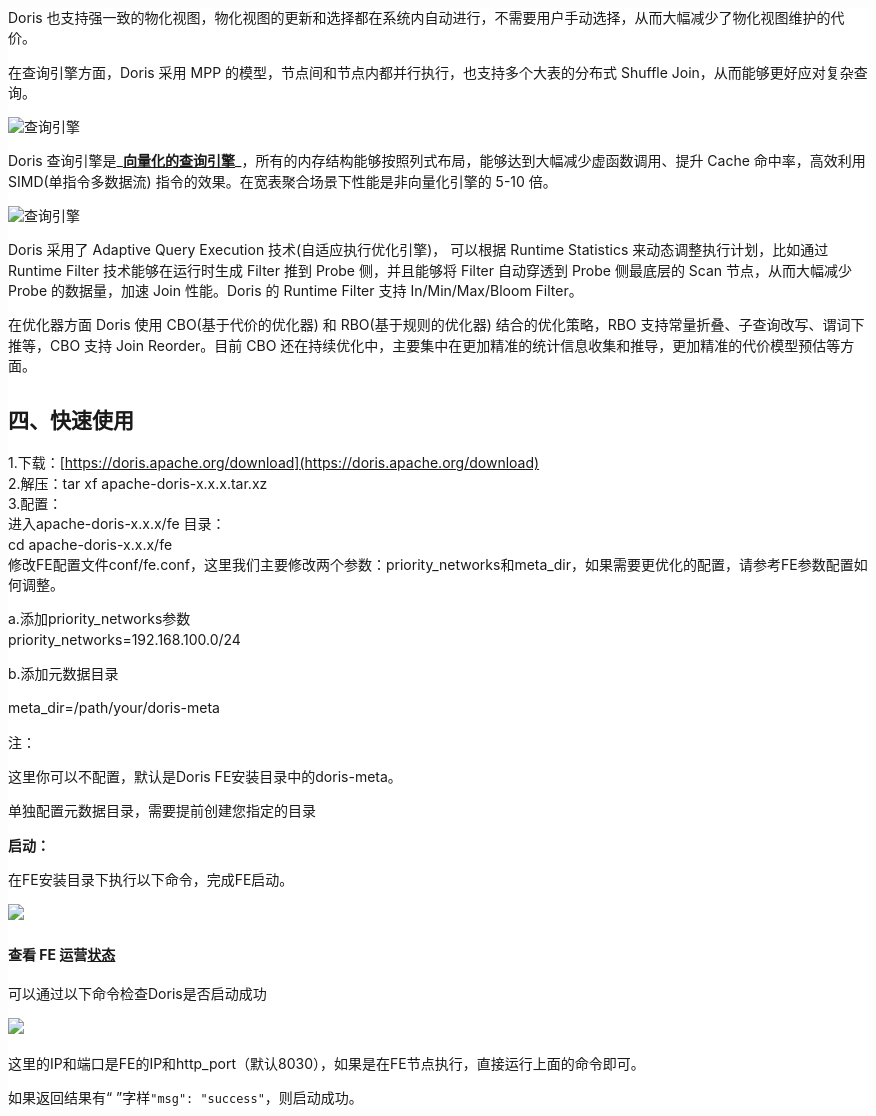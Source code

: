 Doris 也支持强一致的物化视图，物化视图的更新和选择都在系统内自动进行，不需要用户手动选择，从而大幅减少了物化视图维护的代价。

在查询引擎方面，Doris 采用 MPP 的模型，节点间和节点内都并行执行，也支持多个大表的分布式 Shuffle Join，从而能够更好应对复杂查询。  

![查询引擎](https://doris.apache.org/zh-CN/assets/images/apache-doris-query-engine-1-9e2beb07704b905a1c44dae1c5b3bd04.png)

Doris 查询引擎是_**[向量化的查询引擎](https://cloud.tencent.com/developer/article/2355179)**_，所有的内存结构能够按照列式布局，能够达到大幅减少虚函数调用、提升 Cache 命中率，高效利用 SIMD(单指令多数据流) 指令的效果。在宽表聚合场景下性能是非向量化引擎的 5-10 倍。

![查询引擎](https://doris.apache.org/zh-CN/assets/images/apache-doris-query-engine-2-92a7d1bd709c09e437e90dfedf559803.png)

Doris 采用了 Adaptive Query Execution 技术(自适应执行优化引擎)， 可以根据 Runtime Statistics 来动态调整执行计划，比如通过 Runtime Filter 技术能够在运行时生成 Filter 推到 Probe 侧，并且能够将 Filter 自动穿透到 Probe 侧最底层的 Scan 节点，从而大幅减少 Probe 的数据量，加速 Join 性能。Doris 的 Runtime Filter 支持 In/Min/Max/Bloom Filter。

在优化器方面 Doris 使用 CBO(基于代价的优化器) 和 RBO(基于规则的优化器) 结合的优化策略，RBO 支持常量折叠、子查询改写、谓词下推等，CBO 支持 Join Reorder。目前 CBO 还在持续优化中，主要集中在更加精准的统计信息收集和推导，更加精准的代价模型预估等方面。  


## **四、快速使用**

1.下载：[https://doris.apache.org/download](https://doris.apache.org/download)  
2.解压：tar xf apache-doris-x.x.x.tar.xz  
3.配置：  
进入apache-doris-x.x.x/fe 目录：  
cd apache-doris-x.x.x/fe  
修改FE配置文件conf/fe.conf，这里我们主要修改两个参数：priority_networks和meta_dir，如果需要更优化的配置，请参考FE参数配置如何调整。

a.添加priority_networks参数  
priority_networks=192.168.100.0/24

b.添加元数据目录

meta_dir=/path/your/doris-meta

注：

这里你可以不配置，默认是Doris FE安装目录中的doris-meta。

单独配置元数据目录，需要提前创建您指定的目录

**启动：**

在FE安装目录下执行以下命令，完成FE启动。

![](http://wiki.mingyang100.com:8190/download/attachments/35850349/image2024-1-15_11-57-52.png?version=2&modificationDate=1714112717490&api=v2)

#### 查看 FE 运营[状态](https://doris.apache.org/docs/get-starting/quick-start/#view-fe-operational-status "直接链接查看 FE 运行状态")

可以通过以下命令检查Doris是否启动成功

![](http://wiki.mingyang100.com:8190/download/attachments/35850349/image2024-1-15_11-58-24.png?version=1&modificationDate=1705291104868&api=v2)

这里的IP和端口是FE的IP和http_port（默认8030），如果是在FE节点执行，直接运行上面的命令即可。

如果返回结果有“ ”字样`"msg": "success"`，则启动成功。
